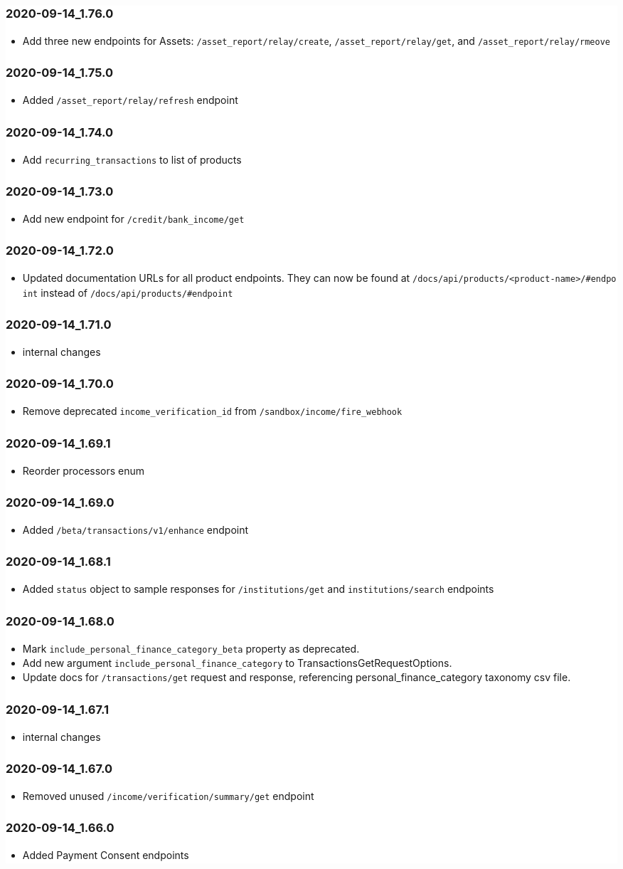 ### 2020-09-14_1.76.0
- Add three new endpoints for Assets: `/asset_report/relay/create`, `/asset_report/relay/get`, and `/asset_report/relay/rmeove`

### 2020-09-14_1.75.0
- Added `/asset_report/relay/refresh` endpoint

### 2020-09-14_1.74.0
- Add `recurring_transactions` to list of products

### 2020-09-14_1.73.0
- Add new endpoint for `/credit/bank_income/get`

### 2020-09-14_1.72.0
- Updated documentation URLs for all product endpoints. They can now be found
at `/docs/api/products/<product-name>/#endpoint` instead of `/docs/api/products/#endpoint`

### 2020-09-14_1.71.0
- internal changes

### 2020-09-14_1.70.0
- Remove deprecated `income_verification_id` from `/sandbox/income/fire_webhook`

### 2020-09-14_1.69.1
- Reorder processors enum

### 2020-09-14_1.69.0
- Added `/beta/transactions/v1/enhance` endpoint

### 2020-09-14_1.68.1
- Added `status` object to sample responses for `/institutions/get` and `institutions/search` endpoints

### 2020-09-14_1.68.0
- Mark `include_personal_finance_category_beta` property as deprecated.
- Add new argument `include_personal_finance_category` to TransactionsGetRequestOptions.
- Update docs for `/transactions/get` request and response, referencing personal_finance_category taxonomy csv file.

### 2020-09-14_1.67.1
- internal changes

### 2020-09-14_1.67.0
- Removed unused `/income/verification/summary/get` endpoint

### 2020-09-14_1.66.0
- Added Payment Consent endpoints
